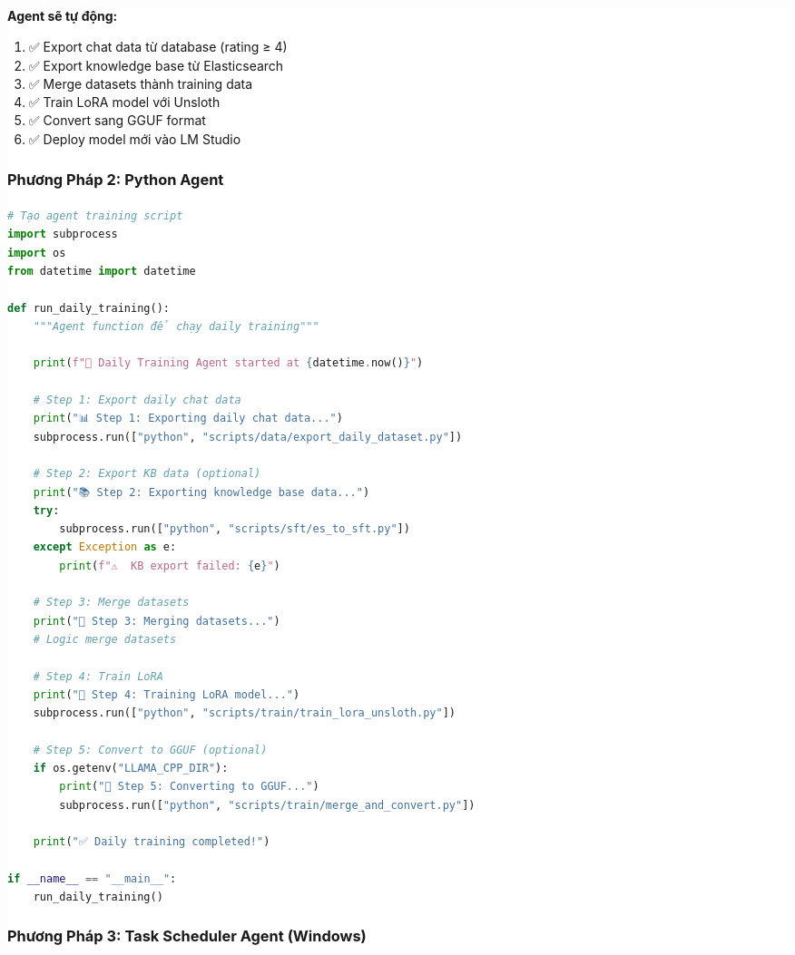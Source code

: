 **Agent sẽ tự động:**
1. ✅ Export chat data từ database (rating ≥ 4)
2. ✅ Export knowledge base từ Elasticsearch
3. ✅ Merge datasets thành training data
4. ✅ Train LoRA model với Unsloth
5. ✅ Convert sang GGUF format
6. ✅ Deploy model mới vào LM Studio

### Phương Pháp 2: Python Agent

```python
# Tạo agent training script
import subprocess
import os
from datetime import datetime

def run_daily_training():
    """Agent function để chạy daily training"""
    
    print(f"🤖 Daily Training Agent started at {datetime.now()}")
    
    # Step 1: Export daily chat data
    print("📊 Step 1: Exporting daily chat data...")
    subprocess.run(["python", "scripts/data/export_daily_dataset.py"])
    
    # Step 2: Export KB data (optional)
    print("📚 Step 2: Exporting knowledge base data...")
    try:
        subprocess.run(["python", "scripts/sft/es_to_sft.py"])
    except Exception as e:
        print(f"⚠️  KB export failed: {e}")
    
    # Step 3: Merge datasets
    print("🔄 Step 3: Merging datasets...")
    # Logic merge datasets
    
    # Step 4: Train LoRA
    print("🎯 Step 4: Training LoRA model...")
    subprocess.run(["python", "scripts/train/train_lora_unsloth.py"])
    
    # Step 5: Convert to GGUF (optional)
    if os.getenv("LLAMA_CPP_DIR"):
        print("🔄 Step 5: Converting to GGUF...")
        subprocess.run(["python", "scripts/train/merge_and_convert.py"])
    
    print("✅ Daily training completed!")

if __name__ == "__main__":
    run_daily_training()
```

### Phương Pháp 3: Task Scheduler Agent (Windows)
